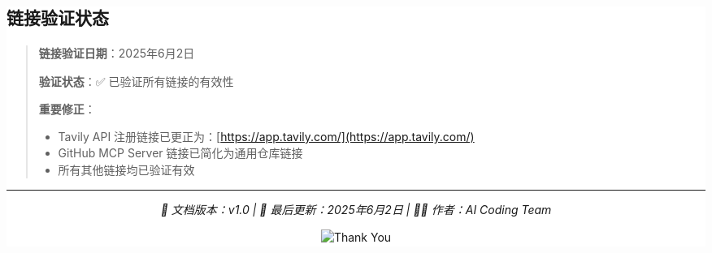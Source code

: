 ## 链接验证状态

> **链接验证日期**：2025年6月2日
> 
> **验证状态**：✅ 已验证所有链接的有效性
> 
> **重要修正**：
> - Tavily API 注册链接已更正为：[https://app.tavily.com/](https://app.tavily.com/)
> - GitHub MCP Server 链接已简化为通用仓库链接
> - 所有其他链接均已验证有效

---

<div align="center">

*📝 文档版本：v1.0 | 🔄 最后更新：2025年6月2日 | 👨‍💻 作者：AI Coding Team*

![Thank You](https://img.shields.io/badge/💖_Thank_You-感谢阅读-FFD54F?style=flat&logo=heart&logoColor=white)

</div>
